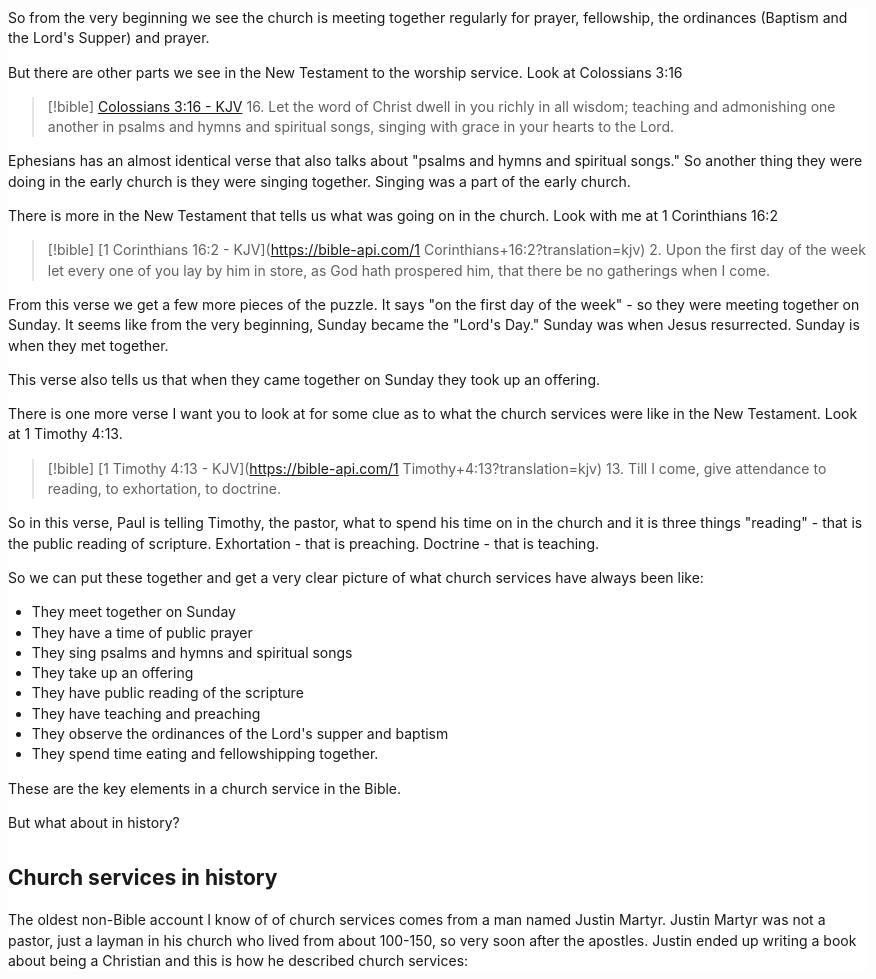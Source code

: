 So from the very beginning we see the church is meeting together regularly for prayer, fellowship, the ordinances (Baptism and the Lord's Supper) and prayer.

But there are other parts we see in the New Testament to the worship service.  Look at  Colossians 3:16

> [!bible] [Colossians 3:16 - KJV](https://bible-api.com/Colossians+3:16?translation=kjv)
> 16. Let the word of Christ dwell in you richly in all wisdom; teaching and admonishing one another in psalms and hymns and spiritual songs, singing with grace in your hearts to the Lord.

Ephesians has an almost identical verse that also talks about "psalms and hymns and spiritual songs."  So another thing they were doing in the early church is they were singing together.  Singing was a part of the early church.

There is more in the New Testament that tells us what was going on in the church.  Look with me at 1 Corinthians 16:2

> [!bible] [1 Corinthians 16:2 - KJV](https://bible-api.com/1 Corinthians+16:2?translation=kjv)
> 2. Upon the first
day of the week let every one of you lay by him in store, as
God hath prospered him, that there be no gatherings when I come.

From this verse we get a few more pieces of the puzzle.  It says "on the first day of the week" - so they were meeting together on Sunday.  It seems like from the very beginning, Sunday became the "Lord's Day."  Sunday was when Jesus resurrected.  Sunday is when they met together.

This verse also tells us that when they came together on Sunday they took up an offering.

There is one more verse I want you to look at for some clue as to what the church services were like in the New Testament.  Look at 1 Timothy 4:13.

> [!bible] [1 Timothy 4:13 - KJV](https://bible-api.com/1 Timothy+4:13?translation=kjv)
> 13. Till I come, give attendance to reading, to exhortation, to doctrine.

So in this verse, Paul is telling Timothy, the pastor, what to spend his time on in the church and it is three things "reading" - that is the public reading of scripture.  Exhortation - that is preaching.  Doctrine - that is teaching.

So we can put these together and get a very clear picture of what church services have always been like:

- They meet together on Sunday
- They have a time of public prayer
- They sing psalms and hymns and spiritual songs
- They take up an offering
- They have public reading of the scripture
- They have teaching and preaching
- They observe the ordinances of  the Lord's supper and baptism
- They spend time eating and fellowshipping together.

These are the key elements in a church service in the Bible.

But what about in history?  
## Church services in history

The oldest non-Bible account I know of of church services comes from a man named Justin Martyr.  Justin Martyr was not a pastor, just a layman in his church who lived from about 100-150, so very soon after the apostles. Justin ended up writing a book about being a Christian and this is how he described church services:
